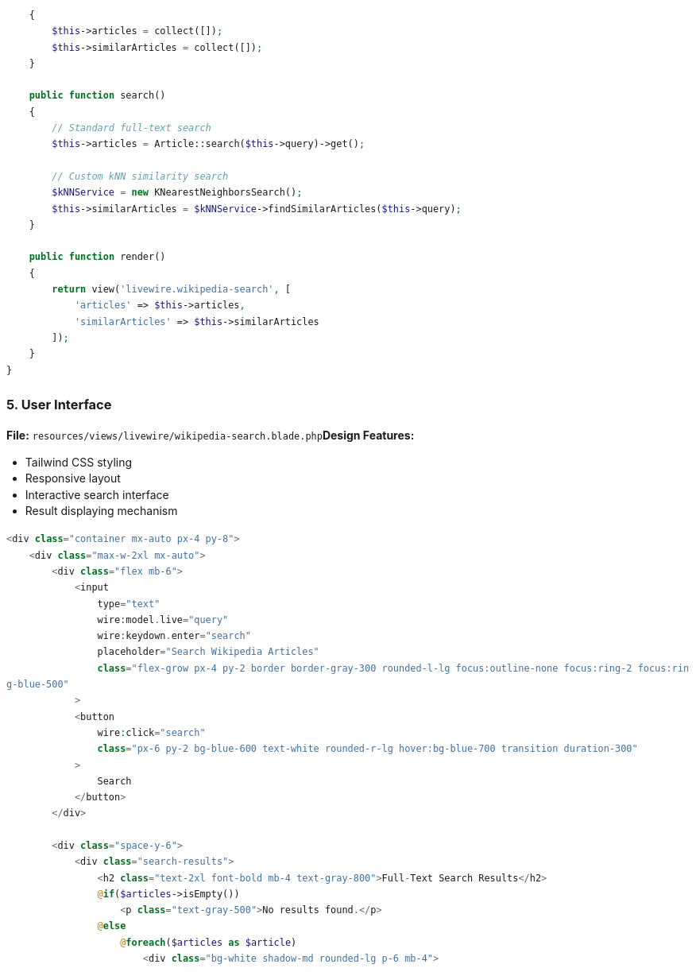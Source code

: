 ```php
    {
        $this->articles = collect([]);
        $this->similarArticles = collect([]);
    }

    public function search()
    {
        // Standard full-text search
        $this->articles = Article::search($this->query)->get();

        // Custom kNN similarity search
        $kNNService = new KNearestNeighborsSearch();
        $this->similarArticles = $kNNService->findSimilarArticles($this->query);
    }

    public function render()
    {
        return view('livewire.wikipedia-search', [
            'articles' => $this->articles,
            'similarArticles' => $this->similarArticles
        ]);
    }
}

```

### 5. User Interface

**File:** `resources/views/livewire/wikipedia-search.blade.php`**Design Features:**

- Tailwind CSS styling
- Responsive layout
- Interactive search interface
- Result displaying mechanism

```php
<div class="container mx-auto px-4 py-8">
    <div class="max-w-2xl mx-auto">
        <div class="flex mb-6">
            <input
                type="text"
                wire:model.live="query"
                wire:keydown.enter="search"
                placeholder="Search Wikipedia Articles"
                class="flex-grow px-4 py-2 border border-gray-300 rounded-l-lg focus:outline-none focus:ring-2 focus:ring-blue-500"
            >
            <button
                wire:click="search"
                class="px-6 py-2 bg-blue-600 text-white rounded-r-lg hover:bg-blue-700 transition duration-300"
            >
                Search
            </button>
        </div>

        <div class="space-y-6">
            <div class="search-results">
                <h2 class="text-2xl font-bold mb-4 text-gray-800">Full-Text Search Results</h2>
                @if($articles->isEmpty())
                    <p class="text-gray-500">No results found.</p>
                @else
                    @foreach($articles as $article)
                        <div class="bg-white shadow-md rounded-lg p-6 mb-4">
```